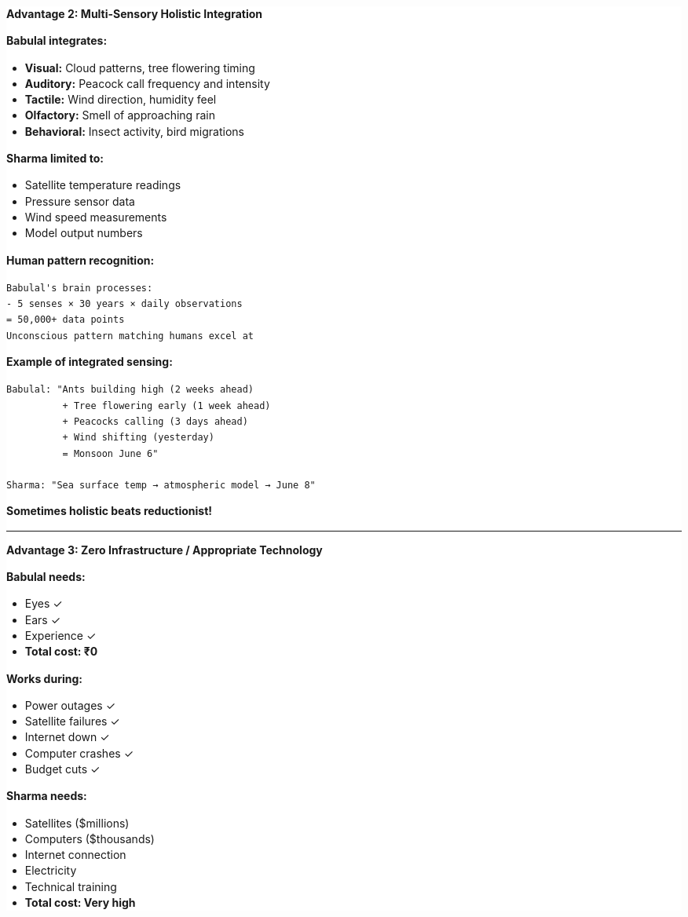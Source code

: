 
**Advantage 2: Multi-Sensory Holistic Integration**

**Babulal integrates:**
- **Visual:** Cloud patterns, tree flowering timing
- **Auditory:** Peacock call frequency and intensity
- **Tactile:** Wind direction, humidity feel
- **Olfactory:** Smell of approaching rain
- **Behavioral:** Insect activity, bird migrations

**Sharma limited to:**
- Satellite temperature readings
- Pressure sensor data
- Wind speed measurements
- Model output numbers

**Human pattern recognition:**
```
Babulal's brain processes:
- 5 senses × 30 years × daily observations
= 50,000+ data points
Unconscious pattern matching humans excel at
```

**Example of integrated sensing:**
```
Babulal: "Ants building high (2 weeks ahead)
          + Tree flowering early (1 week ahead)  
          + Peacocks calling (3 days ahead)
          + Wind shifting (yesterday)
          = Monsoon June 6"

Sharma: "Sea surface temp → atmospheric model → June 8"
```

**Sometimes holistic beats reductionist!**

---

**Advantage 3: Zero Infrastructure / Appropriate Technology**

**Babulal needs:**
- Eyes ✓
- Ears ✓
- Experience ✓
- **Total cost: ₹0**

**Works during:**
- Power outages ✓
- Satellite failures ✓
- Internet down ✓
- Computer crashes ✓
- Budget cuts ✓

**Sharma needs:**
- Satellites ($millions)
- Computers ($thousands)
- Internet connection
- Electricity
- Technical training
- **Total cost: Very high**
